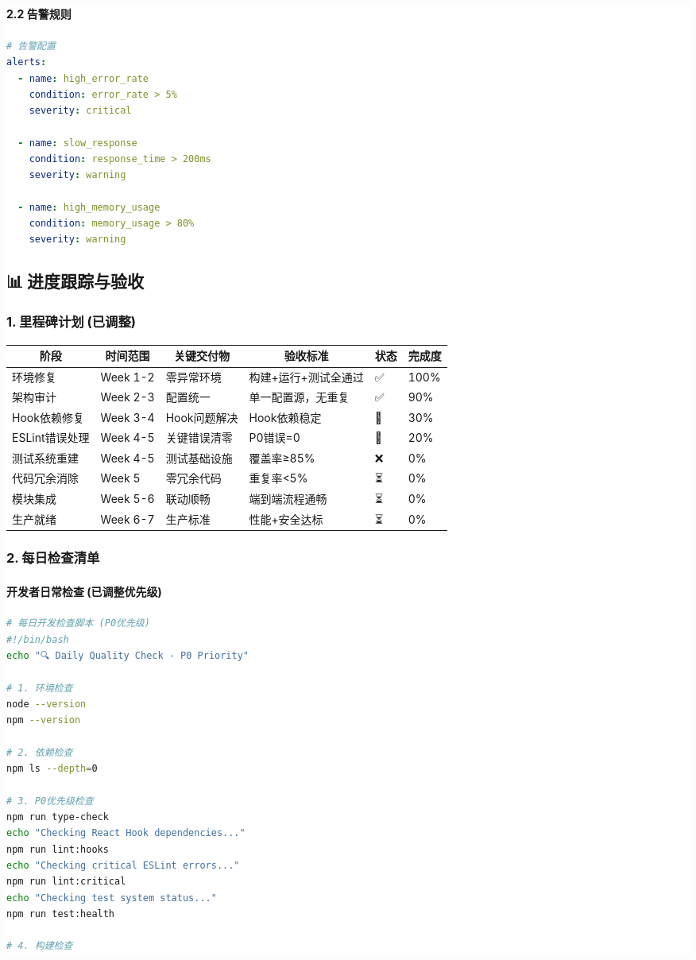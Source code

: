 
#### 2.2 告警规则
```yaml
# 告警配置
alerts:
  - name: high_error_rate
    condition: error_rate > 5%
    severity: critical
    
  - name: slow_response
    condition: response_time > 200ms
    severity: warning
    
  - name: high_memory_usage
    condition: memory_usage > 80%
    severity: warning
```

## 📊 进度跟踪与验收

### 1. 里程碑计划 (已调整)

| 阶段 | 时间范围 | 关键交付物 | 验收标准 | 状态 | 完成度 |
|------|----------|------------|----------|------|--------|
| 环境修复 | Week 1-2 | 零异常环境 | 构建+运行+测试全通过 | ✅ | 100% |
| 架构审计 | Week 2-3 | 配置统一 | 单一配置源，无重复 | ✅ | 90% |
| Hook依赖修复 | Week 3-4 | Hook问题解决 | Hook依赖稳定 | 🔄 | 30% |
| ESLint错误处理 | Week 4-5 | 关键错误清零 | P0错误=0 | 🔄 | 20% |
| 测试系统重建 | Week 4-5 | 测试基础设施 | 覆盖率≥85% | ❌ | 0% |
| 代码冗余消除 | Week 5 | 零冗余代码 | 重复率<5% | ⏳ | 0% |
| 模块集成 | Week 5-6 | 联动顺畅 | 端到端流程通畅 | ⏳ | 0% |
| 生产就绪 | Week 6-7 | 生产标准 | 性能+安全达标 | ⏳ | 0% |

### 2. 每日检查清单

#### 开发者日常检查 (已调整优先级)
```bash
# 每日开发检查脚本 (P0优先级)
#!/bin/bash
echo "🔍 Daily Quality Check - P0 Priority"

# 1. 环境检查
node --version
npm --version

# 2. 依赖检查
npm ls --depth=0

# 3. P0优先级检查
npm run type-check
echo "Checking React Hook dependencies..."
npm run lint:hooks
echo "Checking critical ESLint errors..."
npm run lint:critical
echo "Checking test system status..."
npm run test:health

# 4. 构建检查
```